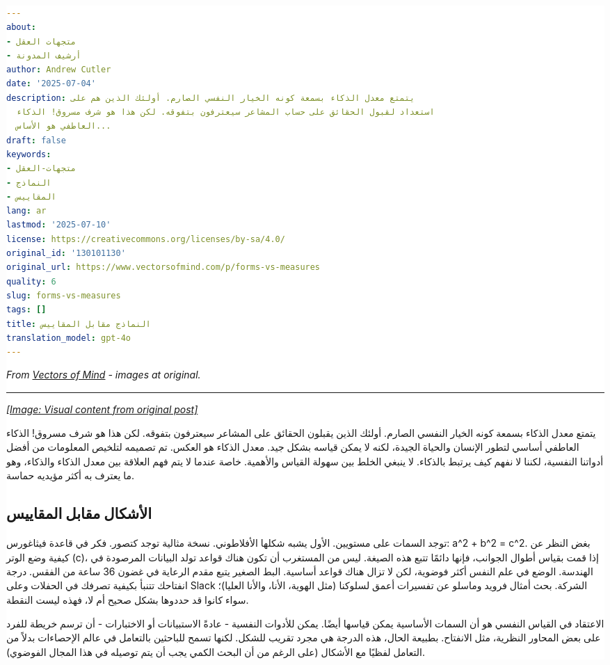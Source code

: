 ```yaml
---
about:
- متجهات العقل
- أرشيف المدونة
author: Andrew Cutler
date: '2025-07-04'
description: يتمتع معدل الذكاء بسمعة كونه الخيار النفسي الصارم. أولئك الذين هم على
  استعداد لقبول الحقائق على حساب المشاعر سيعترفون بتفوقه. لكن هذا هو شرف مسروق! الذكاء
  العاطفي هو الأساس...
draft: false
keywords:
- متجهات-العقل
- النماذج
- المقاييس
lang: ar
lastmod: '2025-07-10'
license: https://creativecommons.org/licenses/by-sa/4.0/
original_id: '130101130'
original_url: https://www.vectorsofmind.com/p/forms-vs-measures
quality: 6
slug: forms-vs-measures
tags: []
title: النماذج مقابل المقاييس
translation_model: gpt-4o
---
```


*From [Vectors of Mind](https://www.vectorsofmind.com/p/forms-vs-measures) - images at original.*

---

[*[Image: Visual content from original post]*](https://substackcdn.com/image/fetch/$s_!z8tb!,f_auto,q_auto:good,fl_progressive:steep/https%3A%2F%2Fsubstack-post-media.s3.amazonaws.com%2Fpublic%2Fimages%2F25c7270b-70d5-46fe-8c8e-34d6e6a90f67_2349x1226.jpeg)

يتمتع معدل الذكاء بسمعة كونه الخيار النفسي الصارم. أولئك الذين يقبلون الحقائق على المشاعر سيعترفون بتفوقه. لكن هذا هو شرف مسروق! الذكاء العاطفي أساسي لتطور الإنسان والحياة الجيدة، لكنه لا يمكن قياسه بشكل جيد. معدل الذكاء هو العكس. تم تصميمه لتلخيص المعلومات من أفضل أدواتنا النفسية، لكننا لا نفهم كيف يرتبط بالذكاء. لا ينبغي الخلط بين سهولة القياس والأهمية. خاصة عندما لا يتم فهم العلاقة بين معدل الذكاء والذكاء، وهو ما يعترف به أكثر مؤيديه حماسة.

## الأشكال مقابل المقاييس

توجد السمات على مستويين. الأول يشبه شكلها الأفلاطوني. نسخة مثالية توجد كتصور. فكر في قاعدة فيثاغورس: a^2 + b^2 = c^2. بغض النظر عن كيفية وضع الوتر (c)، إذا قمت بقياس أطوال الجوانب، فإنها دائمًا تتبع هذه الصيغة. ليس من المستغرب أن تكون هناك قواعد تولد البيانات المرصودة في الهندسة. الوضع في علم النفس أكثر فوضوية، لكن لا تزال هناك قواعد أساسية. البط الصغير يتبع مقدم الرعاية في غضون 36 ساعة من الفقس. درجة انفتاحك تتنبأ بكيفية تصرفك في الحفلات وعلى Slack الشركة. بحث أمثال فرويد وماسلو عن تفسيرات أعمق لسلوكنا (مثل الهوية، الأنا، والأنا العليا)؛ سواء كانوا قد حددوها بشكل صحيح أم لا، فهذه ليست النقطة.

الاعتقاد في القياس النفسي هو أن السمات الأساسية يمكن قياسها أيضًا. يمكن للأدوات النفسية - عادةً الاستبيانات أو الاختبارات - أن ترسم خريطة للفرد على بعض المحاور النظرية، مثل الانفتاح. بطبيعة الحال، هذه الدرجة هي مجرد تقريب للشكل. لكنها تسمح للباحثين بالتعامل في عالم الإحصاءات بدلاً من التعامل لفظيًا مع الأشكال (على الرغم من أن البحث الكمي يجب أن يتم توصيله في هذا المجال الفوضوي).


[^1]: هذا ينطبق على الاختلافات القصوى. في الواقع، قامت هذه الورقة بتقليل الأبعاد على ثلاثة اختبارات مختلفة جدًا. كان أحدها استبيان شخصية عادي، والآخر يقيس السيكوباتية، والآخر يقيس اضطرابات الشخصية. الأول يطلب من الناس تقييم أنفسهم على مقدار ما يحبون التباهي أو الاهتمام بالتفاصيل. يطلب الآخران ما إذا كان الشخص يعتقد أن ساقيه تخصه. يرتبط العامل العام للشخصية r = -0.90 مع العامل العام لاضطرابات الشخصية، والذي بدوره يرتبط r = 0.92 مع العامل العام للمرض العقلي. مذهل كيف أن جميع هذه البنى متشابهة في نفس السكان. كما يوحي الاسم، يتصور البعض العامل العام للشخصية كعامل عام. هذا يعني أن كل عامل شخصية آخر موجود تحت مظلته، ربما يضيف جوانب جديدة ولكن دائمًا ما يتم تعريفه بالنسبة للعامل العام للشخصية. لذلك، قد يجمع الانبساط بين العامل العام للشخصية والطاقة والانفتاح. في العامل الأساسي للشخصية، شرحت لماذا أفضل حسابًا أكثر تواضعًا وسميته ببساطة العامل الأساسي (الأول والأهم) للشخصية. هذا يتجنب الانتقادات الإحصائية مثل تلك التي تم تقديمها في العامل العام للشخصية: نقد عام.
[^2]: انظر هذا المنشور حيث يمكنك ممارسة هذه العملية على عاملين غامضين.
[^3]: أحد الأسباب التي تجعلني أعتقد أن القاعدة الذهبية (على الأقل المحددة في العامل العام للشخصية) لا تتطلب تحويل الخد الآخر هو أنني لا أعتقد أن البيانات تنطبق على العلاقات الاستخراجية. يتضح ذلك من التحميل السلبي الكبير للكلمات مثل المسيء، ولكن أيضًا لأن الغرض من القيل والقال هو تجنب العلاقات الخاسرة والخاسرة. العلاقات التي ليست مربحة للطرفين ليست مستقرة جدًا، خاصة في ماضينا التطوري عندما لم يكن هناك مثل هذا التسلسل الهرمي الاجتماعي الجذري. (قد تكون هناك استثناءات مثل العلاقة بين الوالدين والطفل، ولكن بالطبع، هذه حالة خاصة.)
[^4]: وأكثر من ذلك إذا كان العامل مجرد أثر إحصائي، كما يعتقد عادة بين علماء النفس الشخصية.
[^5]: من الواضح، ليس القاعدة الذهبية لداروين لأنه يقول أيضًا: "ولا يُحتمل أن الضمير البدائي كان سيلوم الإنسان على إيذاء عدوه؛ بل كان سيلومه إذا لم ينتقم. فعل الخير مقابل الشر، حب عدوك، هو قمة الأخلاق التي قد يكون من المشكوك فيه ما إذا كانت الغرائز الاجتماعية، بمفردها، قد قادتنا إليها. من الضروري أن تكون هذه الغرائز، جنبًا إلى جنب مع التعاطف، قد تم زراعتها وتوسيعها بشكل كبير بمساعدة العقل، والتعليم، وحب أو خوف الله، قبل أن يتم التفكير في أي قاعدة ذهبية كهذه واتباعها."لذلك ما هي القاعدة التي فرضتها اللغة في وقت سابق؟ ليس واضحًا لي لماذا يجب أن تكون القاعدة معبرًا عنها لتكون قوة. هل نطق يسوع بالقاعدة الذهبية فجأة غير مشهد اللياقة؟ منظور متفائل جدًا حول أخلاق المسيحيين منذ ذلك الحين. لا، أعتقد أنه من المرجح بكثير أننا تطورنا لنكون مراعيين ويسوع عبر عن نسخة متطرفة جدًا من ذلك، حيث لا ينبغي للمرء أن ينظر إلى رفاهيته على الإطلاق.
[^6]: ساهم هذا في الواقع في نقاش طويل حول ما إذا كان هذا العامل أكثر من مجرد تحيز للمستجيب. موقفي هو أن متجهات الكلمات تعالج هذه الحجة.
[^7]: أرسم القيم الذاتية للعامل العام للشخصية التي تم الحصول عليها عبر معالجة اللغة الطبيعية والاستطلاعات التقليدية في هذه القطعة، حيث أجد 23% و35% على التوالي. أقل بكثير من 50%، ولكن لاحظ أنه مع قرارات معالجة مختلفة (تقليل الأبعاد على البيانات الخام بدلاً من مصفوفة الارتباط للعناصر)، يحصل المرء على 80% على الاستطلاعات. وبالمثل، تصل بيانات معالجة اللغة الطبيعية إلى 80% إذا لم يفرض المرء تباين الوحدة على كل بُعد من متجهات الكلمات قبل حساب مصفوفة الارتباط، وهي ممارسة لست متأكدًا من أنها مبررة. العامل العام للشخصية: نقد عام يراجع مجموعات بيانات مختلفة ويبلغ عن قيم من 29-50% للشخصية و34-56% للقدرة المعرفية (الجدول 2، العمود C1/N). لاحظ أن اختبارات القدرة يتم تسجيلها صحيحة/خاطئة، في حين لا توجد إجابة صحيحة للعديد من أسئلة الشخصية. بالنظر إلى هذه الحقيقة، من المدهش أن العامل الأول متشابه جدًا بين مجموعات البيانات. العوامل العامة للشخصية في ست مجموعات بيانات تبلغ عن قيم من 27% إلى 63%.
[^8]: وجدت هذا الكتاب الأكثر فائدة عندما كان لدي أسئلة حول قياس وتفسير زمن رد الفعل لمشروع الارتجاج. اتضح أن أوقات رد الفعل الفردية ليست مرتبطة جدًا ببعضها البعض، حتى في نفس الفرد. ومع ذلك، فإن متوسط و تباين زمن رد فعل الشخص يتنبأ بشكل كبير بالوظيفة العقلية (مع كون التباين أفضل قليلاً).
[^9]: انظر ملخص كتابه الذي يحمل عنوان الذكاء: "بعض الناس أذكى من الآخرين. أعتقد أنه سيكون من الجيد إذا بدأ المزيد من علماء الأحياء بهذه الملاحظة كنقطة انطلاق لأبحاثهم. لماذا؟ لأن هذه طريقة بارزة ومتسقة يختلف بها الناس عن بعضهم البعض؛ لأن القياسات التي نقوم بها لذكاء الناس تنتج درجات ترتبط بنتائج حياة مهمة؛ لأنه من المثير للاهتمام اكتشاف الآليات التي تنتج هذه الفروق الفردية؛ ولأن فهم هذه الآليات قد يساعد في تحسين تلك الحالات التي تكون فيها الوظيفة المعرفية منخفضة أو متدهورة."
[^10]: استخدام الوراثة الضيقة للذكاء 0.5. إعادة النظر في وراثة الذكاء في مرحلة البلوغ: أخذ التزاوج التفضيلي والنقل الثقافي في الاعتبار يجد 0.58.
[^11]: هذا صحيح بشكل خاص إذا كان تعريفك لـ g مشابهًا لتعريف فان دير ليندن: "إذا كان العامل العام للشخصية يمكن أن يؤثر بالفعل على مجموعة واسعة من السلوكيات، فإن السؤال التالي سيكون كيفية تفسير مثل هذا البناء. في المجال المعرفي، تفسير g واضح: قدرة الفرد على حل المشاكل المعقدة والجديدة. تفسير العامل العام للشخصية، مع ذلك، يبدو أقل وضوحًا."من الصعب تخيل "حل المشاكل الجديدة" لا يكون ملائمًا بشكل كبير تطوريًا على مدى الـ 10,000 سنة الماضية. كانت الحياة في هذه الفترة عبارة عن وابل من المشاكل الجديدة ذات التعقيد المتزايد. علاوة على ذلك، من المثير للاهتمام أن فان دير ليندن يجد أن g مفهومة ولكن العامل العام للشخصية غامض. أنا، بالطبع، أجادل بالعكس.
[^12]: دليل على الهيمنة الجينية المشتركة بين العامل العام للشخصية، الصحة العقلية والبدنية، وسمات تاريخ الحياة عامل عام للشخصية من بيانات متعددة السمات - متعددة الطرق والتوائم عبر الوطنية
[^13]: بقدر ما أستطيع أن أقول، قام غريغوري كوكران بأكبر قدر من العمل على هذا في مجال معدل الذكاء. الرابط لمعادلة المربي أعلاه هو مقال بقلم غريغوري كوكران، الذي يشرح، "وبالطبع، تشرح معادلة المربي كيف أن متوسط القدرة على معدل الذكاء يتراجع اليوم، بسبب انخفاض الخصوبة بين النساء المتعلمات تعليماً عالياً." يجد هذا ذا أهمية سياسية لأنه سيقلل بشكل ملحوظ من القدرات. يتبع هذا من تقديرات عالية للوراثة وتدرج الانتقاء. في كتابه الانفجار الذي استمر 10,000 سنة: كيف سرع الحضارة التطور البشري، يطبق هذا المبدأ على الماضي، مما يجعل الادعاء الاستفزازي بأن العمل كمقرضي أموال زاد من متوسط معدل الذكاء اليهودي في العصور الوسطى، مما يفسر تفوقهم بمقدار 15 نقطة الآن. ولكن إذا كان يمكن تحقيق هذه الزيادة على مدى قرون، فماذا عن آلاف السنين؟ هو أكثر تواضعًا بشأن تلك التأثيرات:"نشتبه في أن الزيادات في الذكاء جعلت الزراعة ممكنة، ولكن الطريق قد يكون غير مباشر. على سبيل المثال، قد يكون اختراع أسلحة وتقنيات صيد أفضل، إلى جانب تقنيات أخرى سمحت للبشر باستخدام أفضل للأطعمة النباتية، قد أدى إلى انخفاض في الأعداد، أو حتى انقراض، الحيوانات الرئيسية - مما كان سيقضي على بديل جذاب للزراعة."وإذا كان هناك أي شك حول ما يعنيه كوكران بالذكاء:"كتب دانيال جولمان عن "الذكاء العاطفي" و"الذكاء الاجتماعي"، مشيرًا إلى كيف يمكن أن يساعدا في التنبؤ بالنجاح الوظيفي والسعادة الشخصية. وقد تم اقتراح أشكال أخرى من الذكاء. في كتابه عام 1993، اقترح هوارد غاردنر أن هناك أنواعًا عديدة. لكن البيانات بالكاد تدعم هذه المحاولات لتعقيد اختبار القدرات المعرفية. الأنواع الخاصة المفترضة من الذكاء لا تتنبأ بأي شيء مفيد أو، عندما تفعل، تتنبأ فقط إلى الحد الذي ترتبط فيه بالذكاء العام."كما جادلت، من المهم عدم الخلط بين سهولة القياس والأهمية النسبية للسمات. علاوة على ذلك، أنا مهتم بحجم الضغط الانتقائي الذي يتخيله، أو متوسط معدل الذكاء للبشر قبل 10,000 سنة.
[^14]: على الرغم من أن الاثنين في بعض الأحيان يخرجان متساويين. انظر، على سبيل المثال، إعادة النظر في التقديرات الميتا-تحليلية للصلاحية في اختيار الموظفين: معالجة التصحيح المفرط المنهجي لتقييد النطاق. هذا يجري الكثير من التصحيحات عند مقارنة الطرق المختلفة التي تتنبأ بأداء العمل. يرتبط معدل الذكاء والذكاء العاطفي بالأداء 0.31 و0.30، على التوالي. (الجدول ذو الصلة مقطع في هذه التغريدة.)
[^15]: هذا يبرز أيضًا أوجه القصور في العامل العام للشخصية في عالم الفروق الفردية. من الواضح، يجب أن يكون الذكاء العاطفي أو الميل للعيش وفقًا للقاعدة الذهبية أكثر أهمية من g في فرض احتكار الدولة للعنف. لكن لا يمكن قياس هذه السمات بشكل جيد، وبالتأكيد ليس في بيئة عدائية حيث يمكن للمشاركين الكذب في استبيان. علاوة على ذلك، يظهر أن g مرتبط حتى بالكفاءة في استخدام الأسلحة النارية.
[^16]: غالبًا ما يتم تحفيز فرضية المعجم بهذا الاقتباس: "... مخزوننا المشترك من الكلمات يجسد جميع الفروق التي وجد الرجال أنها تستحق الرسم، والروابط التي وجدوا أنها تستحق التحديد، في حياة العديد من الأجيال: هذه بالتأكيد من المحتمل أن تكون أكثر عددًا، وأكثر صحة، لأنها صمدت أمام اختبار البقاء للأصلح الطويل، وأكثر دقة، على الأقل في جميع الأمور العادية والمعقولة، من أي شيء قد تفكر فيه أنت أو أنا في كرسي بذراعين بعد الظهر - الطريقة البديلة الأكثر تفضيلاً." جي إل أوستن، نداء للأعذار
[^17]: وجدت دراسة استقصائية للعمال الأمريكيين أن "73% يقولون إن الحاصل العاطفي (EQ) أكثر أهمية من حاصل الذكاء (IQ)."
[^18]: "يبدو أن القدماء كان لديهم نفس الاعتقاد حول أثينا كما لدى مفسري هوميروس الآن؛ لأن معظم هؤلاء، في تعليقهم على الشاعر، يقولون إنه يمثل أثينا كعقل وفكر؛ ويبدو أن صانع الأسماء كان لديه تصور مشابه لها، وفي الواقع يعطيها اللقب الأعلى "الذكاء الإلهي"، ويبدو أنه يقول: هذه هي التي لديها عقل الله"
[^19]: أو داروين، الذي ترك اللغة (التي يربطها بالأخلاق) كمسار محتمل لأن يكون البشر مختلفين في النوع بدلاً من الدرجة عن الحيوانات: ومع ذلك، فإن الفرق في العقل بين الإنسان والحيوانات العليا، مهما كان كبيرًا، هو بالتأكيد فرق في الدرجة وليس في النوع. لقد رأينا أن الحواس والحدس، والعواطف والقدرات المختلفة، مثل الحب، الذاكرة، الانتباه، الفضول، التقليد، العقل، إلخ، التي يفتخر بها الإنسان، قد توجد في حالة بدائية، أو حتى في بعض الأحيان في حالة متطورة جيدًا، في الحيوانات الدنيا. كما أنها قادرة على بعض التحسين الموروث، كما نرى في الكلب المنزلي مقارنة بالذئب أو ابن آوى. إذا كان يمكن إثبات أن بعض القدرات العقلية العالية، مثل تكوين المفاهيم العامة، الوعي الذاتي، إلخ، كانت خاصة تمامًا بالإنسان، وهو ما يبدو مشكوكًا فيه للغاية، فمن غير المحتمل أن تكون هذه الصفات مجرد نتائج عرضية لقدرات عقلية متقدمة أخرى؛ وهذه مرة أخرى نتيجة الاستخدام المستمر للغة مثالية.